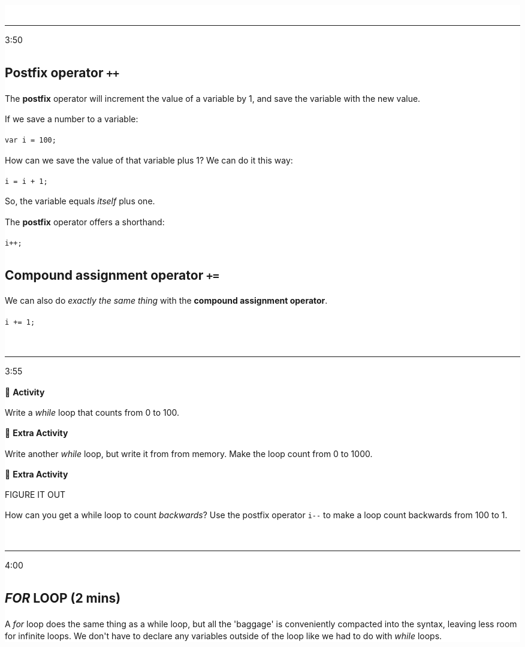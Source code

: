 <br>
<hr>

3:50

## Postfix operator `++`

The **postfix** operator will increment the value of a variable by 1, and save the variable with the new value.

If we save a number to a variable:

`var i = 100;`

How can we save the value of that variable plus 1? We can do it this way:

`i = i + 1;`

So, the variable equals _itself_ plus one.

The **postfix** operator offers a shorthand:

`i++;`



## Compound assignment operator `+=`

We can also do _exactly the same thing_ with the **compound assignment operator**.

`i += 1;`


<br>
<hr>
3:55

&#x1F535; **Activity**

Write a _while_ loop that counts from 0 to 100.

&#x1F535; **Extra Activity**

Write another _while_ loop, but write it from from memory. Make the loop count from 0 to 1000.

&#x1F535; **Extra Activity**

FIGURE IT OUT

How can you get a while loop to count _backwards_? Use the postfix operator `i--` to make a loop count backwards from 100 to 1.

<br>
<hr>

4:00

## _FOR_ LOOP (2 mins)

A _for_ loop does the same thing as a while loop, but all the 'baggage' is conveniently compacted into the syntax, leaving less room for infinite loops. We don't have to declare any variables outside of the loop like we had to do with _while_ loops.

